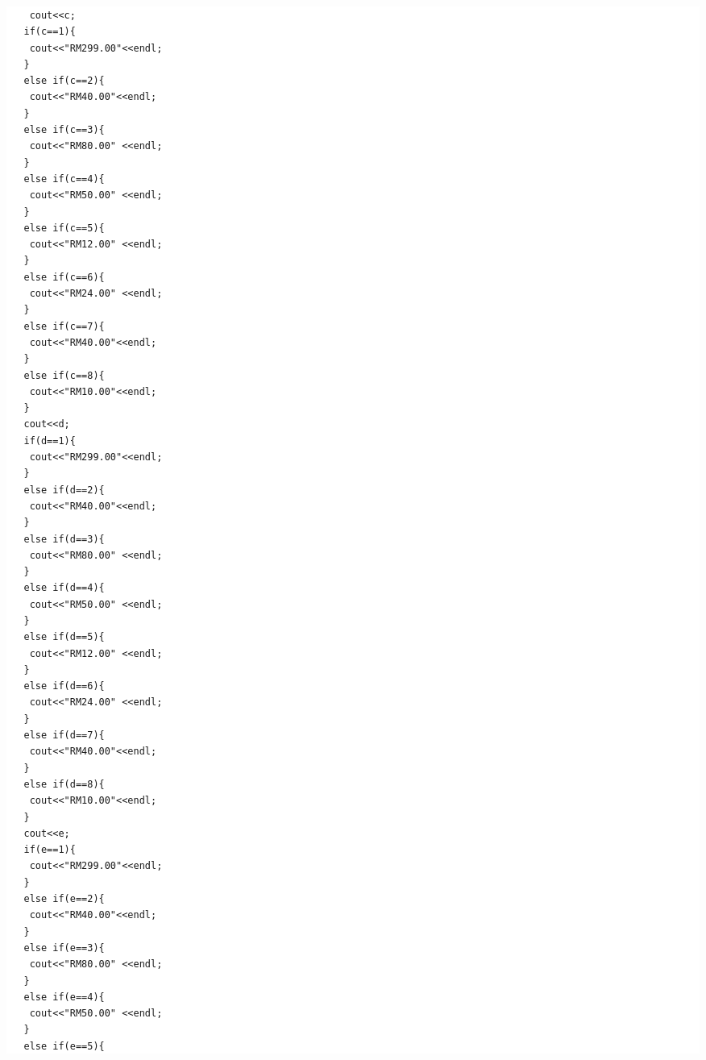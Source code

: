 	    cout<<c;
	   if(c==1){
	   	cout<<"RM299.00"<<endl;
	   }
	   else if(c==2){
	   	cout<<"RM40.00"<<endl;
	   }
	   else if(c==3){
	   	cout<<"RM80.00" <<endl;
	   }
	   else if(c==4){
	   	cout<<"RM50.00" <<endl;
	   }
	   else if(c==5){
	   	cout<<"RM12.00" <<endl;
	   }
	   else if(c==6){
	   	cout<<"RM24.00" <<endl;
	   }
	   else if(c==7){
	   	cout<<"RM40.00"<<endl;
	   }
	   else if(c==8){
	   	cout<<"RM10.00"<<endl;
	   }
	   cout<<d;
	   if(d==1){
	   	cout<<"RM299.00"<<endl;
	   }
	   else if(d==2){
	   	cout<<"RM40.00"<<endl;
	   }
	   else if(d==3){
	   	cout<<"RM80.00" <<endl;
	   }
	   else if(d==4){
	   	cout<<"RM50.00" <<endl;
	   }
	   else if(d==5){
	   	cout<<"RM12.00" <<endl;
	   }
	   else if(d==6){
	   	cout<<"RM24.00" <<endl;
	   }
	   else if(d==7){
	   	cout<<"RM40.00"<<endl;
	   }
	   else if(d==8){
	   	cout<<"RM10.00"<<endl;
	   }
	   cout<<e;
	   if(e==1){
	   	cout<<"RM299.00"<<endl;
	   }
	   else if(e==2){
	   	cout<<"RM40.00"<<endl;
	   }
	   else if(e==3){
	   	cout<<"RM80.00" <<endl;
	   }
	   else if(e==4){
	   	cout<<"RM50.00" <<endl;
	   }
	   else if(e==5){
